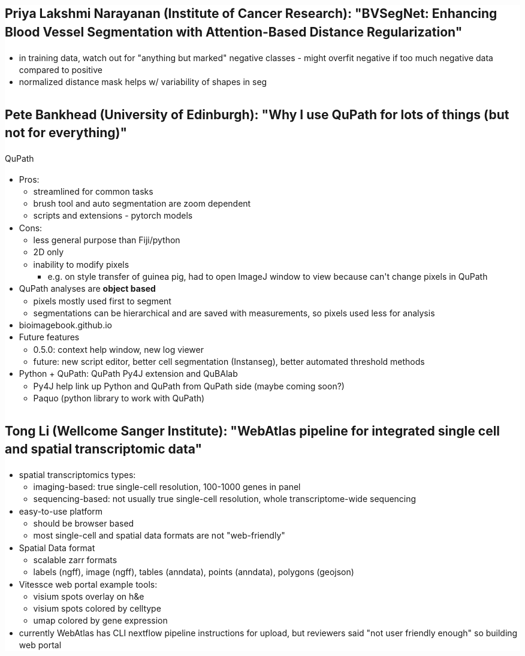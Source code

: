 ## Priya Lakshmi Narayanan (Institute of Cancer Research): "BVSegNet: Enhancing Blood Vessel Segmentation with Attention-Based Distance Regularization"
- in training data, watch out for "anything but marked" negative classes - might overfit negative if too much negative data compared to positive
- normalized distance mask helps w/ variability of shapes in seg

## Pete Bankhead (University of Edinburgh): "Why I use QuPath for lots of things (but not for everything)"
QuPath
- Pros: 
    - streamlined for common tasks
    - brush tool and auto segmentation are zoom dependent
    - scripts and extensions - pytorch models
- Cons:
    - less general purpose than Fiji/python
    - 2D only
    - inability to modify pixels
        - e.g. on style transfer of guinea pig, had to open ImageJ window to view because can't change pixels in QuPath
- QuPath analyses are **object based**
    - pixels mostly used first to segment
    - segmentations can be hierarchical and are saved with measurements, so pixels used less for analysis
- bioimagebook.github.io
- Future features
    - 0.5.0: context help window, new log viewer
    - future: new script editor, better cell segmentation (Instanseg), better automated threshold methods
- Python + QuPath: QuPath Py4J extension and QuBAlab
    - Py4J help link up Python and QuPath from QuPath side (maybe coming soon?)
    - Paquo (python library to work with QuPath)

## Tong Li (Wellcome Sanger Institute): "WebAtlas pipeline for integrated single cell and spatial transcriptomic data"
- spatial transcriptomics types:
    - imaging-based: true single-cell resolution, 100-1000 genes in panel
    - sequencing-based: not usually true single-cell resolution, whole transcriptome-wide sequencing
- easy-to-use platform
    - should be browser based
    - most single-cell and spatial data formats are not "web-friendly"
- Spatial Data format
    - scalable zarr formats
    - labels (ngff), image (ngff), tables (anndata), points (anndata), polygons (geojson)
- Vitessce web portal example tools:
    - visium spots overlay on h&e
    - visium spots colored by celltype
    - umap colored by gene expression
- currently WebAtlas has CLI nextflow pipeline instructions for upload, but reviewers said "not user friendly enough" so building web portal
